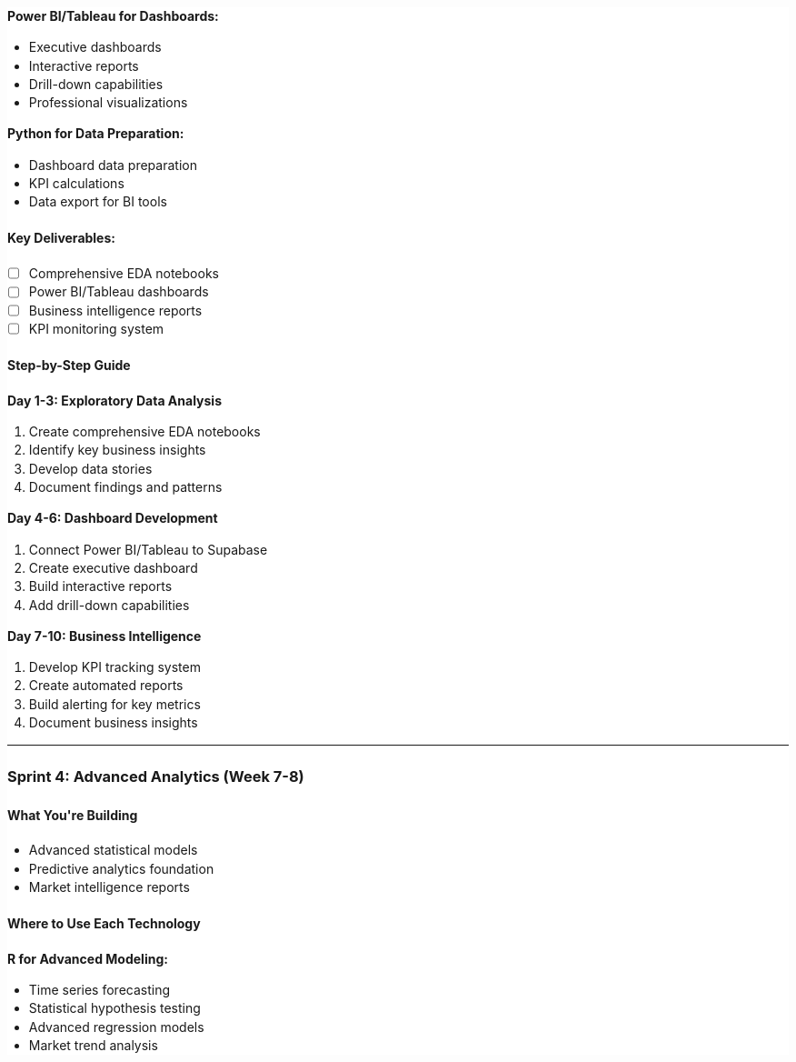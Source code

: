 **Power BI/Tableau for Dashboards:**
- Executive dashboards
- Interactive reports
- Drill-down capabilities
- Professional visualizations

**Python for Data Preparation:**
- Dashboard data preparation
- KPI calculations
- Data export for BI tools

#### **Key Deliverables:**
- [ ] Comprehensive EDA notebooks
- [ ] Power BI/Tableau dashboards
- [ ] Business intelligence reports
- [ ] KPI monitoring system

#### **Step-by-Step Guide**

**Day 1-3: Exploratory Data Analysis**
1. Create comprehensive EDA notebooks
2. Identify key business insights
3. Develop data stories
4. Document findings and patterns

**Day 4-6: Dashboard Development**
1. Connect Power BI/Tableau to Supabase
2. Create executive dashboard
3. Build interactive reports
4. Add drill-down capabilities

**Day 7-10: Business Intelligence**
1. Develop KPI tracking system
2. Create automated reports
3. Build alerting for key metrics
4. Document business insights

---

### **Sprint 4: Advanced Analytics (Week 7-8)**

#### **What You're Building**
- Advanced statistical models
- Predictive analytics foundation
- Market intelligence reports

#### **Where to Use Each Technology**

**R for Advanced Modeling:**
- Time series forecasting
- Statistical hypothesis testing
- Advanced regression models
- Market trend analysis

